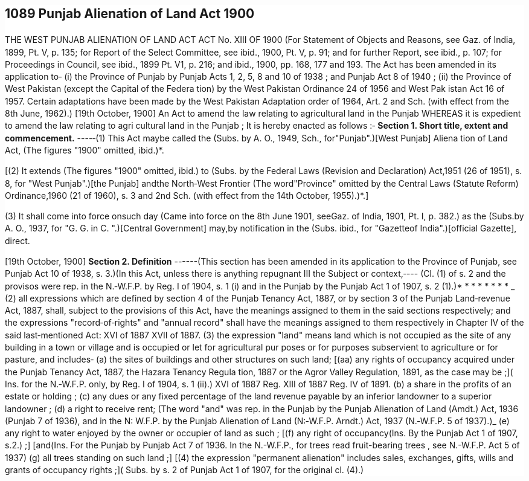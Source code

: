 ## 1089 Punjab Alienation of Land Act 1900
 
THE WEST PUNJAB ALIENATION OF LAND ACT
ACT No. XIII OF 1900
(For Statement of Objects and Reasons, see Gaz. of India, 1899, Pt. V, p. 135; for Report of the Select Committee, see ibid., 1900, Pt. V, p. 91; and for further Report, see ibid., p. 107; for Proceedings in Council, see ibid., 1899 Pt. V1, p. 216; and ibid., 1900, pp. 168, 177 and 193.
The Act has been amended in its application to‑
(i) the Province of Punjab by Punjab Acts 1, 2, 5, 8 and 10 of 1938 ; and Punjab Act 8 of 1940 ;
(ii) the Province of West Pakistan (except the Capital of the Federa tion) by the West Pakistan Ordinance 24 of 1956 and West Pak istan Act 16 of 1957.
Certain adaptations have been made by the West Pakistan Adaptation order of 1964, Art. 2 and Sch. (with effect from the 8th June, 1962).)
[19th October, 1900]
An Act to amend the law relating to agricultural land in the Punjab
WHEREAS it is expedient to amend the law relating to agri cultural land in the Punjab ; It is hereby enacted as follows :‑
**Section 1. Short title, extent and commencement.**
----‑(1) This Act maybe called the (Subs. by A. O., 1949, Sch., for"Punjab".)[West Punjab] Aliena tion of Land Act, (The figures "1900" omitted, ibid.)*.

[(2) It extends (The figures "1900" omitted, ibid.) to (Subs. by the Federal Laws (Revision and Declaration) Act,1951 (26 of 1951), s. 8, for "West Punjab".)[the Punjab] andthe North‑West Frontier (The word"Province" omitted by the Central Laws (Statute Reform) Ordinance,1960 (21 of 1960), s. 3 and 2nd Sch. (with effect from the 14th October, 1955).)*.]

(3) It shall come into force onsuch day (Came into force on the 8th June 1901, seeGaz. of India, 1901, Pt. I, p. 382.) as the (Subs.by A. O., 1937, for "G. G. in C. ".)[Central Government] may,by notification in the (Subs. ibid., for "Gazetteof India".)[official Gazette], direct.

 

[19th October, 1900] 
**Section 2. Definition**
------(This section has been amended in its application to the Province of Punjab, see Punjab Act 10 of 1938, s. 3.)(In this Act, unless there is anything repugnant III the Subject or context,‑---
(Cl. (1) of s. 2 and the provisos were rep. in the N.‑W.F.P. by Reg. I of 1904, s. 1 (i) and in the Punjab by the Punjab Act 1 of 1907, s. 2 (1).)\* \* \* \* \* \* \* \* _
(2) all expressions which are defined by section 4 of the Punjab Tenancy Act, 1887, or by section 3 of the Punjab Land‑revenue Act, 1887, shall, subject to the provisions of this Act, have the meanings assigned to them in the said sections respectively; and the expressions "record‑of‑rights" and "annual record" shall have the meanings assigned to them respectively in Chapter IV of the said last‑mentioned Act: XVI of 1887 XVII of 1887.
(3) the expression "land" means land which is not occupied as the site of any building in a town or village and is occupied or let for agricultural pur poses or for purposes subservient to agriculture or for pasture, and includes‑
(a) the sites of buildings and other structures on such land;
[(aa) any rights of occupancy acquired under the Punjab Tenancy Act, 1887, the Hazara Tenancy Regula tion, 1887 or the Agror Valley Regulation, 1891, as the case may be ;]( Ins. for the N.‑W.F.P. only, by Reg. I of 1904, s. 1 (ii).) XVI of 1887 Reg. XIII of 1887 Reg. IV of 1891.
(b) a share in the profits of an estate or holding ;
(c) any dues or any fixed percentage of the land revenue payable by an inferior landowner to a superior landowner ;
(d) a right to receive rent; (The word "and" was rep. in the Punjab by the Punjab Alienation of Land (Amdt.) Act, 1936 (Punjab 7 of 1936), and in the N: W.F.P. by the Punjab Alienation of Land (N:‑W.F.P. Arndt.) Act, 1937 (N.‑W.F.P. 5 of 1937).)_
(e) any right to water enjoyed by the owner or occupier of land as such ;
[(f) any right of occupancy(Ins. By the Punjab Act 1 of 1907, s.2.) ;] [and(Ins. For the Punjab by Punjab Act 7 of 1936. In the N.-W.F.P., for trees read fruit-bearing trees , see N.-W.F.P. Act 5 of 1937)
(g) all trees standing on such land ;]
[(4) the expression "permanent alienation" includes sales, exchanges, gifts, wills and grants of occupancy rights ;]( Subs. by s. 2 of Punjab Act 1 of 1907, for the original cl. (4).)